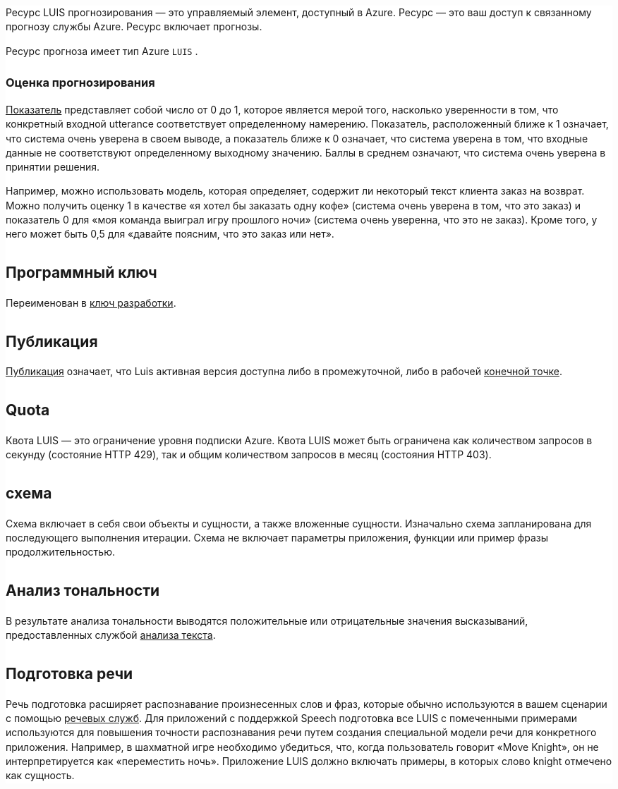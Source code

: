 Ресурс LUIS прогнозирования — это управляемый элемент, доступный в Azure. Ресурс — это ваш доступ к связанному прогнозу службы Azure. Ресурс включает прогнозы.

Ресурс прогноза имеет тип Azure `LUIS` .

### <a name="prediction-score"></a>Оценка прогнозирования

[Показатель](luis-concept-prediction-score.md) представляет собой число от 0 до 1, которое является мерой того, насколько уверенности в том, что конкретный входной utterance соответствует определенному намерению. Показатель, расположенный ближе к 1 означает, что система очень уверена в своем выводе, а показатель ближе к 0 означает, что система уверена в том, что входные данные не соответствуют определенному выходному значению. Баллы в среднем означают, что система очень уверена в принятии решения.

Например, можно использовать модель, которая определяет, содержит ли некоторый текст клиента заказ на возврат. Можно получить оценку 1 в качестве «я хотел бы заказать одну кофе» (система очень уверена в том, что это заказ) и показатель 0 для «моя команда выиграл игру прошлого ночи» (система очень уверенна, что это не заказ). Кроме того, у него может быть 0,5 для «давайте поясним, что это заказ или нет».

## <a name="programmatic-key"></a>Программный ключ

Переименован в [ключ разработки](#authoring-key).

## <a name="publish"></a>Публикация

[Публикация](luis-how-to-publish-app.md) означает, что Luis активная версия доступна либо в промежуточной, либо в рабочей [конечной точке](#endpoint).

## <a name="quota"></a>Quota

Квота LUIS — это ограничение уровня подписки Azure. Квота LUIS может быть ограничена как количеством запросов в секунду (состояние HTTP 429), так и общим количеством запросов в месяц (состояния HTTP 403).

## <a name="schema"></a>схема

Схема включает в себя свои объекты и сущности, а также вложенные сущности. Изначально схема запланирована для последующего выполнения итерации. Схема не включает параметры приложения, функции или пример фразы продолжительностью.

## <a name="sentiment-analysis"></a>Анализ тональности
В результате анализа тональности выводятся положительные или отрицательные значения высказываний, предоставленных службой [анализа текста](../text-analytics/overview.md).

## <a name="speech-priming"></a>Подготовка речи

Речь подготовка расширяет распознавание произнесенных слов и фраз, которые обычно используются в вашем сценарии с помощью [речевых служб](../speech-service/overview.md). Для приложений с поддержкой Speech подготовка все LUIS с помеченными примерами используются для повышения точности распознавания речи путем создания специальной модели речи для конкретного приложения. Например, в шахматной игре необходимо убедиться, что, когда пользователь говорит «Move Knight», он не интерпретируется как «переместить ночь». Приложение LUIS должно включать примеры, в которых слово knight отмечено как сущность.

